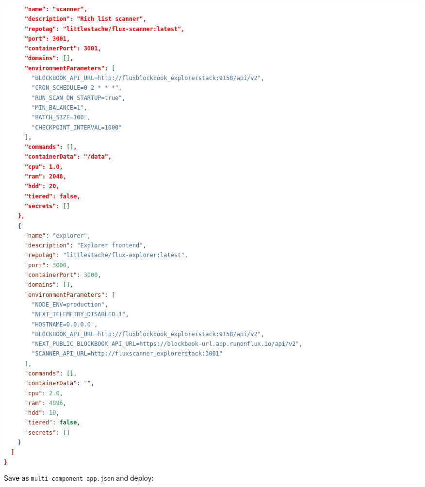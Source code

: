 ```json
      "name": "scanner",
      "description": "Rich list scanner",
      "repotag": "littlestache/flux-scanner:latest",
      "port": 3001,
      "containerPort": 3001,
      "domains": [],
      "environmentParameters": [
        "BLOCKBOOK_API_URL=http://fluxblockbook_explorerstack:9158/api/v2",
        "CRON_SCHEDULE=0 2 * * *",
        "RUN_SCAN_ON_STARTUP=true",
        "MIN_BALANCE=1",
        "BATCH_SIZE=100",
        "CHECKPOINT_INTERVAL=1000"
      ],
      "commands": [],
      "containerData": "/data",
      "cpu": 1.0,
      "ram": 2048,
      "hdd": 20,
      "tiered": false,
      "secrets": []
    },
    {
      "name": "explorer",
      "description": "Explorer frontend",
      "repotag": "littlestache/flux-explorer:latest",
      "port": 3000,
      "containerPort": 3000,
      "domains": [],
      "environmentParameters": [
        "NODE_ENV=production",
        "NEXT_TELEMETRY_DISABLED=1",
        "HOSTNAME=0.0.0.0",
        "BLOCKBOOK_API_URL=http://fluxblockbook_explorerstack:9158/api/v2",
        "NEXT_PUBLIC_BLOCKBOOK_API_URL=https://blockbook-url.app.runonflux.io/api/v2",
        "SCANNER_API_URL=http://fluxscanner_explorerstack:3001"
      ],
      "commands": [],
      "containerData": "",
      "cpu": 2.0,
      "ram": 4096,
      "hdd": 10,
      "tiered": false,
      "secrets": []
    }
  ]
}
```

Save as `multi-component-app.json` and deploy:
